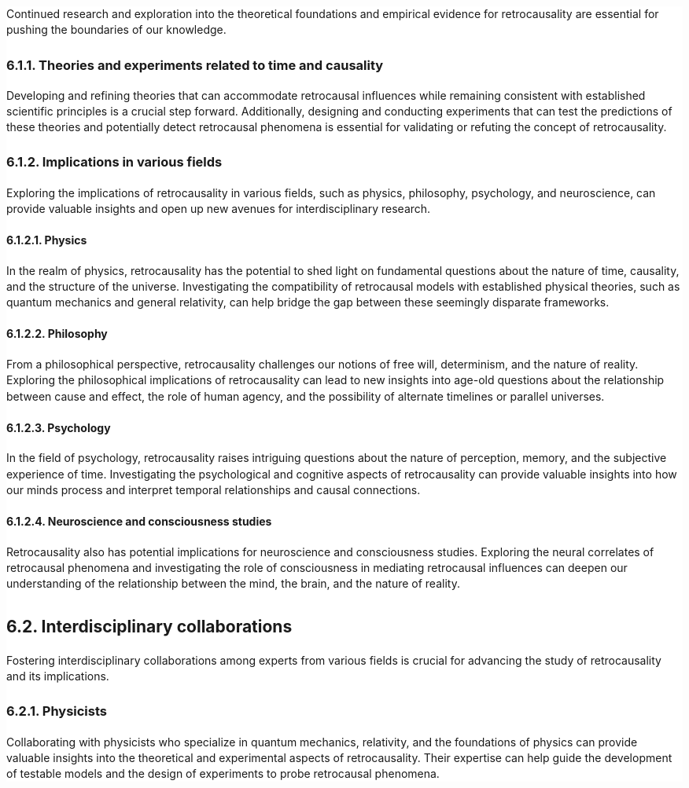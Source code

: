 Continued research and exploration into the theoretical foundations and empirical evidence for retrocausality are essential for pushing the boundaries of our knowledge.

### 6.1.1. Theories and experiments related to time and causality

Developing and refining theories that can accommodate retrocausal influences while remaining consistent with established scientific principles is a crucial step forward. Additionally, designing and conducting experiments that can test the predictions of these theories and potentially detect retrocausal phenomena is essential for validating or refuting the concept of retrocausality.

### 6.1.2. Implications in various fields

Exploring the implications of retrocausality in various fields, such as physics, philosophy, psychology, and neuroscience, can provide valuable insights and open up new avenues for interdisciplinary research.

#### 6.1.2.1. Physics

In the realm of physics, retrocausality has the potential to shed light on fundamental questions about the nature of time, causality, and the structure of the universe. Investigating the compatibility of retrocausal models with established physical theories, such as quantum mechanics and general relativity, can help bridge the gap between these seemingly disparate frameworks.

#### 6.1.2.2. Philosophy

From a philosophical perspective, retrocausality challenges our notions of free will, determinism, and the nature of reality. Exploring the philosophical implications of retrocausality can lead to new insights into age-old questions about the relationship between cause and effect, the role of human agency, and the possibility of alternate timelines or parallel universes.

#### 6.1.2.3. Psychology

In the field of psychology, retrocausality raises intriguing questions about the nature of perception, memory, and the subjective experience of time. Investigating the psychological and cognitive aspects of retrocausality can provide valuable insights into how our minds process and interpret temporal relationships and causal connections.

#### 6.1.2.4. Neuroscience and consciousness studies

Retrocausality also has potential implications for neuroscience and consciousness studies. Exploring the neural correlates of retrocausal phenomena and investigating the role of consciousness in mediating retrocausal influences can deepen our understanding of the relationship between the mind, the brain, and the nature of reality.

## 6.2. Interdisciplinary collaborations

Fostering interdisciplinary collaborations among experts from various fields is crucial for advancing the study of retrocausality and its implications.

### 6.2.1. Physicists

Collaborating with physicists who specialize in quantum mechanics, relativity, and the foundations of physics can provide valuable insights into the theoretical and experimental aspects of retrocausality. Their expertise can help guide the development of testable models and the design of experiments to probe retrocausal phenomena.
